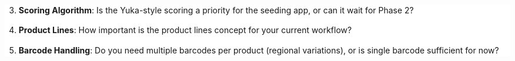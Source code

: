 3. **Scoring Algorithm**: Is the Yuka-style scoring a priority for the seeding app, or can it wait for Phase 2?

4. **Product Lines**: How important is the product lines concept for your current workflow?

5. **Barcode Handling**: Do you need multiple barcodes per product (regional variations), or is single barcode sufficient for now?
